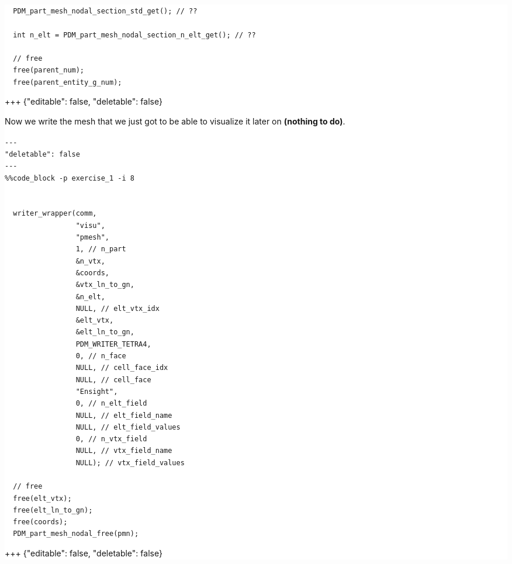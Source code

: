 ```{code-cell}
  PDM_part_mesh_nodal_section_std_get(); // ??

  int n_elt = PDM_part_mesh_nodal_section_n_elt_get(); // ??

  // free
  free(parent_num);
  free(parent_entity_g_num);

```
+++ {"editable": false, "deletable": false}

Now we write the mesh that we just got to be able to visualize it later on **(nothing to do)**.

```{code-cell}
---
"deletable": false
---
%%code_block -p exercise_1 -i 8


  writer_wrapper(comm,
                 "visu",
                 "pmesh",
                 1, // n_part
                 &n_vtx,
                 &coords,
                 &vtx_ln_to_gn,
                 &n_elt,
                 NULL, // elt_vtx_idx
                 &elt_vtx,
                 &elt_ln_to_gn,
                 PDM_WRITER_TETRA4,
                 0, // n_face
                 NULL, // cell_face_idx
                 NULL, // cell_face
                 "Ensight",
                 0, // n_elt_field
                 NULL, // elt_field_name
                 NULL, // elt_field_values
                 0, // n_vtx_field
                 NULL, // vtx_field_name
                 NULL); // vtx_field_values

  // free
  free(elt_vtx);
  free(elt_ln_to_gn);
  free(coords);
  PDM_part_mesh_nodal_free(pmn);

```
+++ {"editable": false, "deletable": false}
